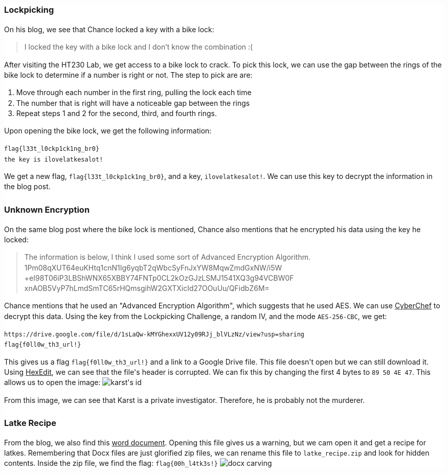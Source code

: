 ### Lockpicking

On his blog, we see that Chance locked a key with a bike lock:

> I locked the key with a bike lock and I don’t know the combination :(

After visiting the HT230 Lab, we get access to a bike lock to crack. To pick this lock, we can use the gap between the rings of the bike lock to determine if a number is right or not. The step to pick are are:

1. Move through each number in the first ring, pulling the lock each time
2. The number that is right will have a noticeable gap between the rings
3. Repeat steps 1 and 2 for the second, third, and fourth rings.

Upon opening the bike lock, we get the following information:

```
flag{l33t_l0ckp1ck1ng_br0}
the key is ilovelatkesalot!
```

We get a new flag, `flag{l33t_l0ckp1ck1ng_br0}`, and a key, `ilovelatkesalot!`. We can use this key to decrypt the information in the blog post.

### Unknown Encryption

On the same blog post where the bike lock is mentioned, Chance also mentions that he encrypted his data using the key he locked:

> The information is below, I think I used some sort of Advanced Encryption Algorithm.
> 1Pm08qXUT64euKHtq1cnN1Ig6yqbT2qWbcSyFnJxYW8MqwZmdGxNW/i5W
> +eI98T06iP3LBShWNX65XBBY74FNTp0CL2kOzGJzLSMJ1541XQ3g94VCBW0F
> xnAOB5VyP7hLmdSmTC65rHQmsgihW2GXTXicId27OOuUu/QFidbZ6M=

Chance mentions that he used an "Advanced Encryption Algorithm", which suggests that he used AES. We can use [CyberChef](https://cyberchef.org) to decrypt this data. Using the key from the Lockpicking Challenge, a random IV, and the mode `AES-256-CBC`, we get:

```
https://drive.google.com/file/d/1sLaQw-kMYGhexxUV12y09RJj_blVLzNz/view?usp=sharing
flag{f0ll0w_th3_url!}
```

This gives us a flag `flag{f0ll0w_th3_url!}` and a link to a Google Drive file. This file doesn't open but we can still download it. Using [HexEdit](https://hexed.it/), we can see that the file's header is corrupted. We can fix this by changing the first 4 bytes to `89 50 4E 47`. This allows us to open the image:
![karst's id](/images/blog/2023-writeup/karst_id.png)

From this image, we can see that Karst is a private investigator. Therefore, he is probably not the murderer.

### Latke Recipe

From the blog, we also find this [word document](latke_recipe.docx). Opening this file gives us a warning, but we cam open it and get a recipe for latkes. Remembering that Docx files are just glorified zip files, we can rename this file to `latke_recipe.zip` and look for hidden contents. Inside the zip file, we find the flag: `flag{00h_l4tk3s!}`
![docx carving](/images/blog/2023-writeup/docx_carving.png)
